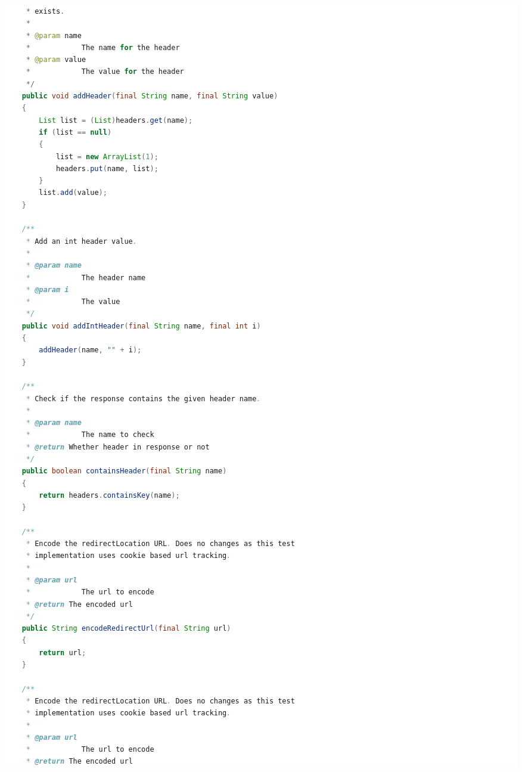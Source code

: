 ```java
     * exists.
     * 
     * @param name
     *            The name for the header
     * @param value
     *            The value for the header
     */
    public void addHeader(final String name, final String value)
    {
        List list = (List)headers.get(name);
        if (list == null)
        {
            list = new ArrayList(1);
            headers.put(name, list);
        }
        list.add(value);
    }

    /**
     * Add an int header value.
     * 
     * @param name
     *            The header name
     * @param i
     *            The value
     */
    public void addIntHeader(final String name, final int i)
    {
        addHeader(name, "" + i);
    }

    /**
     * Check if the response contains the given header name.
     * 
     * @param name
     *            The name to check
     * @return Whether header in response or not
     */
    public boolean containsHeader(final String name)
    {
        return headers.containsKey(name);
    }

    /**
     * Encode the redirectLocation URL. Does no changes as this test
     * implementation uses cookie based url tracking.
     * 
     * @param url
     *            The url to encode
     * @return The encoded url
     */
    public String encodeRedirectUrl(final String url)
    {
        return url;
    }

    /**
     * Encode the redirectLocation URL. Does no changes as this test
     * implementation uses cookie based url tracking.
     * 
     * @param url
     *            The url to encode
     * @return The encoded url
```